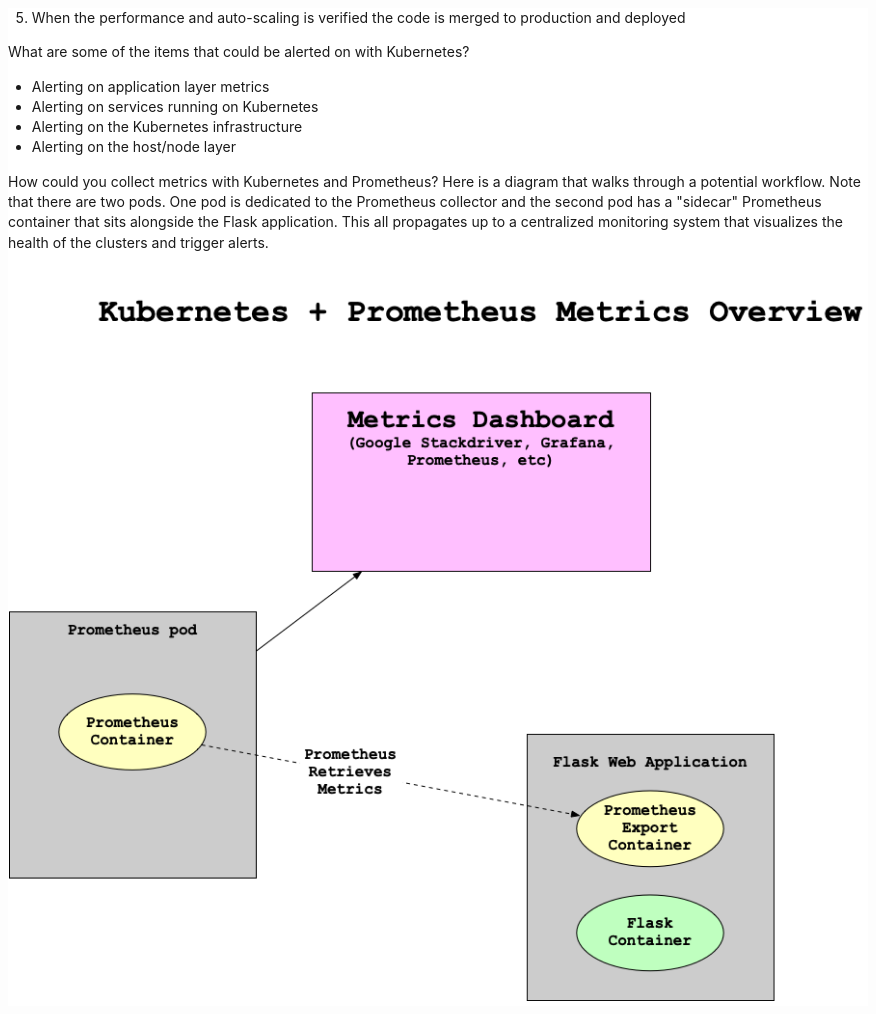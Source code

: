 
5. When the performance and auto-scaling is verified the code is merged to production and deployed

What are some of the items that could be alerted on with Kubernetes?

- Alerting on application layer metrics
- Alerting on services running on Kubernetes
- Alerting on the Kubernetes infrastructure
- Alerting on the host/node layer

How could you collect metrics with Kubernetes and Prometheus? Here is a diagram that walks through a potential workflow. Note that there are two pods. One pod is dedicated to the Prometheus collector and the second pod has a "sidecar" Prometheus container that sits alongside the Flask application. This all propagates up to a centralized monitoring system that visualizes the health of the clusters and trigger alerts.

![kuber_prometheus](./images/kuber_prometheus.png)
